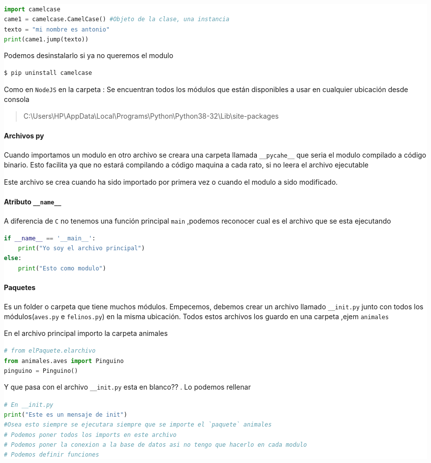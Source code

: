 ````python
import camelcase
came1 = camelcase.CamelCase() #Objeto de la clase, una instancia
texto = "mi nombre es antonio"
print(came1.jump(texto))
````

Podemos desinstalarlo si ya no queremos el modulo

````shell
$ pip uninstall camelcase
````

Como en `NodeJS` en la carpeta : Se encuentran todos los módulos que están disponibles a usar en cualquier ubicación desde consola
> C:\Users\HP\AppData\Local\Programs\Python\Python38-32\Lib\site-packages

#### Archivos py

Cuando importamos un modulo en otro archivo se creara una carpeta llamada `__pycahe__`  que seria el modulo compilado a código binario. Esto facilita ya que no estará compilando a código maquina a cada rato, si no leera el archivo ejecutable

Este archivo se crea cuando ha sido importado por primera vez o cuando el modulo a sido modificado.

#### Atributo `__name__`

A diferencia de `C` no tenemos una función principal `main` ,podemos reconocer cual es el archivo que se esta ejecutando

````python
if __name__ == '__main__':
    print("Yo soy el archivo principal")
else:
    print("Esto como modulo")
````

#### Paquetes

Es un folder o carpeta que tiene muchos módulos. Empecemos, debemos crear un archivo llamado `__init.py` junto con todos los módulos(`aves.py` e `felinos.py`) en la misma ubicación. Todos estos archivos los guardo en una carpeta ,ejem `animales`

En el archivo principal importo la carpeta animales

````python
# from elPaquete.elarchivo
from animales.aves import Pinguino
pinguino = Pinguino()
````

Y que pasa con el archivo `__init.py` esta en blanco?? . Lo podemos rellenar

````python
# En __init.py
print("Este es un mensaje de init")
#Osea esto siempre se ejecutara siempre que se importe el `paquete` animales
# Podemos poner todos los imports en este archivo 
# Podemos poner la conexion a la base de datos asi no tengo que hacerlo en cada modulo
# Podemos definir funciones
````
